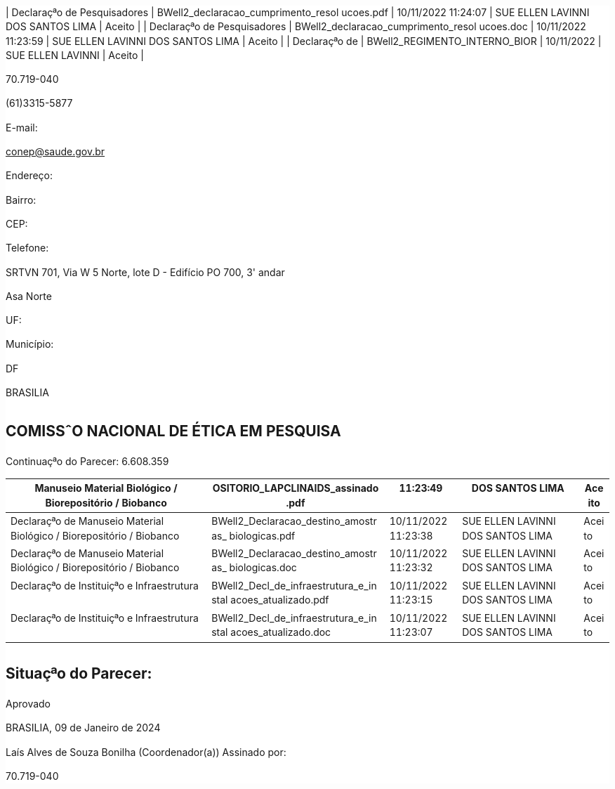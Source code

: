 | Declaraçªo de Pesquisadores | BWell2_declaracao_cumprimento_resol ucoes.pdf                                               | 10/11/2022 11:24:07 | SUE ELLEN LAVINNI DOS SANTOS LIMA | Aceito   |
| Declaraçªo de Pesquisadores | BWell2_declaracao_cumprimento_resol ucoes.doc                                               | 10/11/2022 11:23:59 | SUE ELLEN LAVINNI DOS SANTOS LIMA | Aceito   |
| Declaraçªo de               | BWell2_REGIMENTO_INTERNO_BIOR                                                               | 10/11/2022          | SUE ELLEN LAVINNI                 | Aceito   |

70.719-040

(61)3315-5877

E-mail:

conep@saude.gov.br

Endereço:

Bairro:

CEP:

Telefone:

SRTVN 701, Via W 5 Norte, lote D - Edifício PO 700, 3' andar

Asa Norte

UF:

Município:

DF

BRASILIA

## COMISSˆO NACIONAL DE ÉTICA EM PESQUISA



Continuaçªo do Parecer: 6.608.359

| Manuseio Material Biológico / Biorepositório / Biobanco               | OSITORIO_LAPCLINAIDS_assinado.pdf                           | 11:23:49            | DOS SANTOS LIMA                   | Aceito   |
|-----------------------------------------------------------------------|-------------------------------------------------------------|---------------------|-----------------------------------|----------|
| Declaraçªo de Manuseio Material Biológico / Biorepositório / Biobanco | BWell2_Declaracao_destino_amostras_ biologicas.pdf          | 10/11/2022 11:23:38 | SUE ELLEN LAVINNI DOS SANTOS LIMA | Aceito   |
| Declaraçªo de Manuseio Material Biológico / Biorepositório / Biobanco | BWell2_Declaracao_destino_amostras_ biologicas.doc          | 10/11/2022 11:23:32 | SUE ELLEN LAVINNI DOS SANTOS LIMA | Aceito   |
| Declaraçªo de Instituiçªo e Infraestrutura                            | BWell2_Decl_de_infraestrutura_e_instal acoes_atualizado.pdf | 10/11/2022 11:23:15 | SUE ELLEN LAVINNI DOS SANTOS LIMA | Aceito   |
| Declaraçªo de Instituiçªo e Infraestrutura                            | BWell2_Decl_de_infraestrutura_e_instal acoes_atualizado.doc | 10/11/2022 11:23:07 | SUE ELLEN LAVINNI DOS SANTOS LIMA | Aceito   |

## Situaçªo do Parecer:

Aprovado

BRASILIA, 09 de Janeiro de 2024

Laís Alves de Souza Bonilha (Coordenador(a)) Assinado por:

70.719-040
